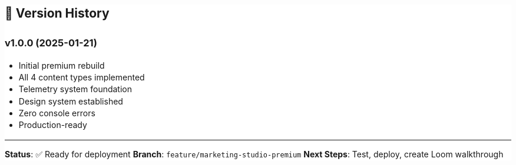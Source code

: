 ## 📝 Version History

### v1.0.0 (2025-01-21)
- Initial premium rebuild
- All 4 content types implemented
- Telemetry system foundation
- Design system established
- Zero console errors
- Production-ready

---

**Status**: ✅ Ready for deployment
**Branch**: `feature/marketing-studio-premium`
**Next Steps**: Test, deploy, create Loom walkthrough
